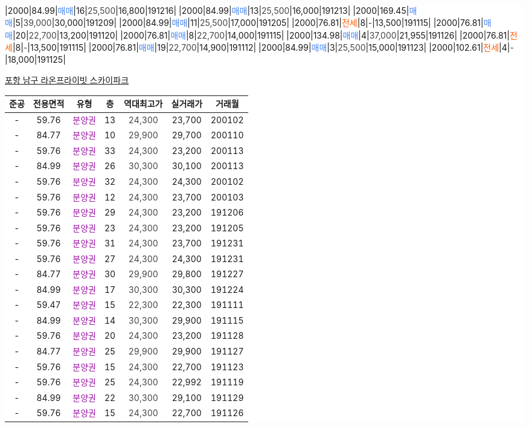|2000|84.99|<span style="color:#4285f3">매매</span>|16|<span style="color:#444444">25,500</span>|16,800|191216|
|2000|84.99|<span style="color:#4285f3">매매</span>|13|<span style="color:#444444">25,500</span>|16,000|191213|
|2000|169.45|<span style="color:#4285f3">매매</span>|5|<span style="color:#444444">39,000</span>|30,000|191209|
|2000|84.99|<span style="color:#4285f3">매매</span>|11|<span style="color:#444444">25,500</span>|17,000|191205|
|2000|76.81|<span style="color:#ff5a00">전세</span>|8|<span style="color:#444444">-</span>|13,500|191115|
|2000|76.81|<span style="color:#4285f3">매매</span>|20|<span style="color:#444444">22,700</span>|13,200|191120|
|2000|76.81|<span style="color:#4285f3">매매</span>|8|<span style="color:#444444">22,700</span>|14,000|191115|
|2000|134.98|<span style="color:#4285f3">매매</span>|4|<span style="color:#444444">37,000</span>|21,955|191126|
|2000|76.81|<span style="color:#ff5a00">전세</span>|8|<span style="color:#444444">-</span>|13,500|191115|
|2000|76.81|<span style="color:#4285f3">매매</span>|19|<span style="color:#444444">22,700</span>|14,900|191112|
|2000|84.99|<span style="color:#4285f3">매매</span>|3|<span style="color:#444444">25,500</span>|15,000|191123|
|2000|102.61|<span style="color:#ff5a00">전세</span>|4|<span style="color:#444444">-</span>|18,000|191125|

[포항 남구 라온프라이빗 스카이파크](https://search.naver.com/search.naver?query=%EA%B2%BD%EC%83%81%EB%B6%81%EB%8F%84+%ED%8F%AC%ED%95%AD%EC%8B%9C+%EB%82%A8%EA%B5%AC+%EB%8C%80%EC%9E%A0%EB%8F%99+%ED%8F%AC%ED%95%AD+%EB%82%A8%EA%B5%AC+%EB%9D%BC%EC%98%A8%ED%94%84%EB%9D%BC%EC%9D%B4%EB%B9%97+%EC%8A%A4%EC%B9%B4%EC%9D%B4%ED%8C%8C%ED%81%AC)

|준공|전용면적|유형|층|역대최고가|실거래가|거래월|
|:---:|:---:|:---:|:---:|:---:|:---:|:---:|
|-|59.76|<span style="color:#9C11A5">분양권</span>|13|<span style="color:#444444">24,300</span>|23,700|200102|
|-|84.77|<span style="color:#9C11A5">분양권</span>|10|<span style="color:#444444">29,900</span>|29,700|200110|
|-|59.76|<span style="color:#9C11A5">분양권</span>|33|<span style="color:#444444">24,300</span>|23,200|200113|
|-|84.99|<span style="color:#9C11A5">분양권</span>|26|<span style="color:#444444">30,300</span>|30,100|200113|
|-|59.76|<span style="color:#9C11A5">분양권</span>|32|<span style="color:#444444">24,300</span>|24,300|200102|
|-|59.76|<span style="color:#9C11A5">분양권</span>|12|<span style="color:#444444">24,300</span>|23,700|200103|
|-|59.76|<span style="color:#9C11A5">분양권</span>|29|<span style="color:#444444">24,300</span>|23,200|191206|
|-|59.76|<span style="color:#9C11A5">분양권</span>|23|<span style="color:#444444">24,300</span>|23,200|191205|
|-|59.76|<span style="color:#9C11A5">분양권</span>|31|<span style="color:#444444">24,300</span>|23,700|191231|
|-|59.76|<span style="color:#9C11A5">분양권</span>|27|<span style="color:#444444">24,300</span>|24,300|191231|
|-|84.77|<span style="color:#9C11A5">분양권</span>|30|<span style="color:#444444">29,900</span>|29,800|191227|
|-|84.99|<span style="color:#9C11A5">분양권</span>|17|<span style="color:#444444">30,300</span>|30,300|191224|
|-|59.47|<span style="color:#9C11A5">분양권</span>|15|<span style="color:#444444">22,300</span>|22,300|191111|
|-|84.99|<span style="color:#9C11A5">분양권</span>|14|<span style="color:#444444">30,300</span>|29,900|191115|
|-|59.76|<span style="color:#9C11A5">분양권</span>|20|<span style="color:#444444">24,300</span>|23,200|191128|
|-|84.77|<span style="color:#9C11A5">분양권</span>|25|<span style="color:#444444">29,900</span>|29,900|191127|
|-|59.76|<span style="color:#9C11A5">분양권</span>|15|<span style="color:#444444">24,300</span>|22,700|191123|
|-|59.76|<span style="color:#9C11A5">분양권</span>|25|<span style="color:#444444">24,300</span>|22,992|191119|
|-|84.99|<span style="color:#9C11A5">분양권</span>|22|<span style="color:#444444">30,300</span>|29,100|191129|
|-|59.76|<span style="color:#9C11A5">분양권</span>|15|<span style="color:#444444">24,300</span>|22,700|191126|
